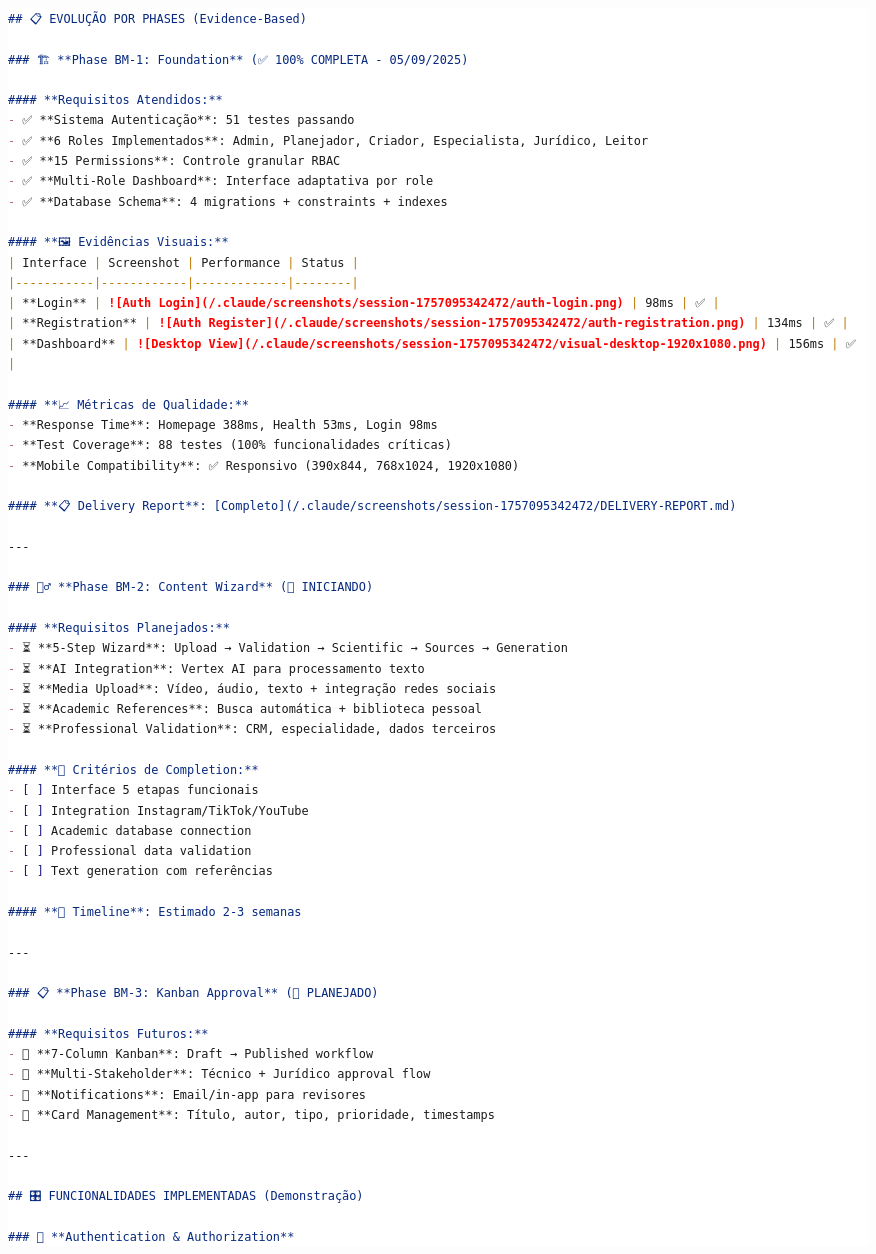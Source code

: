 ```markdown
## 📋 EVOLUÇÃO POR PHASES (Evidence-Based)

### 🏗️ **Phase BM-1: Foundation** (✅ 100% COMPLETA - 05/09/2025)

#### **Requisitos Atendidos:**
- ✅ **Sistema Autenticação**: 51 testes passando
- ✅ **6 Roles Implementados**: Admin, Planejador, Criador, Especialista, Jurídico, Leitor  
- ✅ **15 Permissions**: Controle granular RBAC
- ✅ **Multi-Role Dashboard**: Interface adaptativa por role
- ✅ **Database Schema**: 4 migrations + constraints + indexes

#### **🖼️ Evidências Visuais:**
| Interface | Screenshot | Performance | Status |
|-----------|------------|-------------|--------|
| **Login** | ![Auth Login](/.claude/screenshots/session-1757095342472/auth-login.png) | 98ms | ✅ |
| **Registration** | ![Auth Register](/.claude/screenshots/session-1757095342472/auth-registration.png) | 134ms | ✅ |
| **Dashboard** | ![Desktop View](/.claude/screenshots/session-1757095342472/visual-desktop-1920x1080.png) | 156ms | ✅ |

#### **📈 Métricas de Qualidade:**
- **Response Time**: Homepage 388ms, Health 53ms, Login 98ms
- **Test Coverage**: 88 testes (100% funcionalidades críticas)
- **Mobile Compatibility**: ✅ Responsivo (390x844, 768x1024, 1920x1080)

#### **📋 Delivery Report**: [Completo](/.claude/screenshots/session-1757095342472/DELIVERY-REPORT.md)

---

### 🧙‍♂️ **Phase BM-2: Content Wizard** (🚀 INICIANDO)

#### **Requisitos Planejados:**
- ⏳ **5-Step Wizard**: Upload → Validation → Scientific → Sources → Generation
- ⏳ **AI Integration**: Vertex AI para processamento texto
- ⏳ **Media Upload**: Vídeo, áudio, texto + integração redes sociais
- ⏳ **Academic References**: Busca automática + biblioteca pessoal
- ⏳ **Professional Validation**: CRM, especialidade, dados terceiros

#### **🎯 Critérios de Completion:**
- [ ] Interface 5 etapas funcionais
- [ ] Integration Instagram/TikTok/YouTube  
- [ ] Academic database connection
- [ ] Professional data validation
- [ ] Text generation com referências

#### **📅 Timeline**: Estimado 2-3 semanas

---

### 📋 **Phase BM-3: Kanban Approval** (📅 PLANEJADO)

#### **Requisitos Futuros:**
- 📅 **7-Column Kanban**: Draft → Published workflow
- 📅 **Multi-Stakeholder**: Técnico + Jurídico approval flow
- 📅 **Notifications**: Email/in-app para revisores
- 📅 **Card Management**: Título, autor, tipo, prioridade, timestamps

---

## 🎛️ FUNCIONALIDADES IMPLEMENTADAS (Demonstração)

### 🔐 **Authentication & Authorization**
```